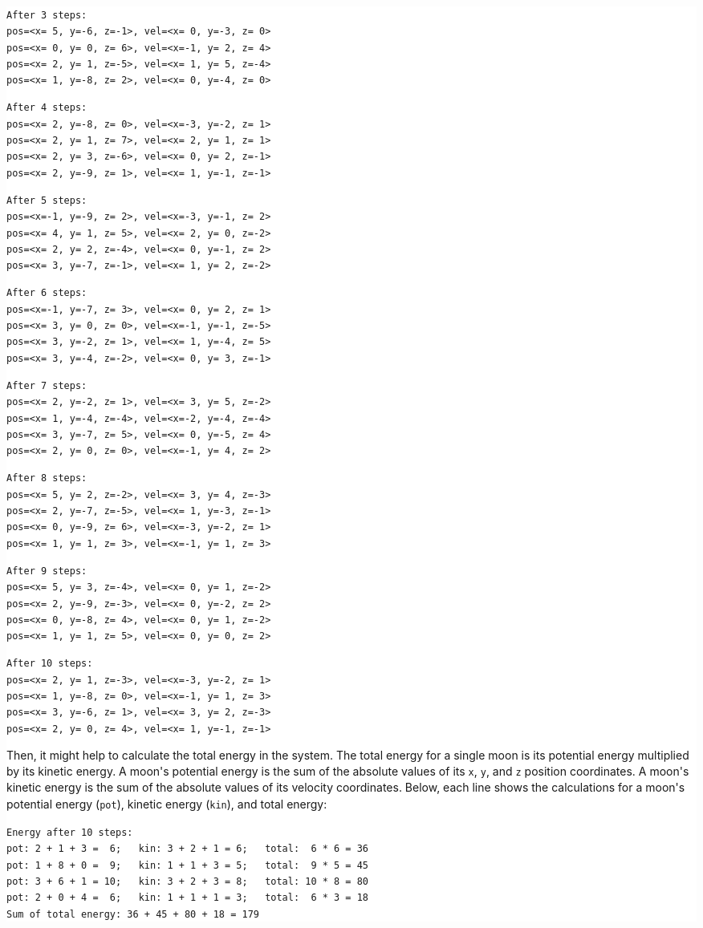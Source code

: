 ``After 3 steps:``  
``pos=<x= 5, y=-6, z=-1>, vel=<x= 0, y=-3, z= 0>``  
``pos=<x= 0, y= 0, z= 6>, vel=<x=-1, y= 2, z= 4>``  
``pos=<x= 2, y= 1, z=-5>, vel=<x= 1, y= 5, z=-4>``  
``pos=<x= 1, y=-8, z= 2>, vel=<x= 0, y=-4, z= 0>``  

``After 4 steps:``  
``pos=<x= 2, y=-8, z= 0>, vel=<x=-3, y=-2, z= 1>``  
``pos=<x= 2, y= 1, z= 7>, vel=<x= 2, y= 1, z= 1>``  
``pos=<x= 2, y= 3, z=-6>, vel=<x= 0, y= 2, z=-1>``  
``pos=<x= 2, y=-9, z= 1>, vel=<x= 1, y=-1, z=-1>``  

``After 5 steps:``  
``pos=<x=-1, y=-9, z= 2>, vel=<x=-3, y=-1, z= 2>``  
``pos=<x= 4, y= 1, z= 5>, vel=<x= 2, y= 0, z=-2>``  
``pos=<x= 2, y= 2, z=-4>, vel=<x= 0, y=-1, z= 2>``  
``pos=<x= 3, y=-7, z=-1>, vel=<x= 1, y= 2, z=-2>``  

``After 6 steps:``  
``pos=<x=-1, y=-7, z= 3>, vel=<x= 0, y= 2, z= 1>``  
``pos=<x= 3, y= 0, z= 0>, vel=<x=-1, y=-1, z=-5>``  
``pos=<x= 3, y=-2, z= 1>, vel=<x= 1, y=-4, z= 5>``  
``pos=<x= 3, y=-4, z=-2>, vel=<x= 0, y= 3, z=-1>``  

``After 7 steps:``  
``pos=<x= 2, y=-2, z= 1>, vel=<x= 3, y= 5, z=-2>``  
``pos=<x= 1, y=-4, z=-4>, vel=<x=-2, y=-4, z=-4>``  
``pos=<x= 3, y=-7, z= 5>, vel=<x= 0, y=-5, z= 4>``  
``pos=<x= 2, y= 0, z= 0>, vel=<x=-1, y= 4, z= 2>``  

``After 8 steps:``  
``pos=<x= 5, y= 2, z=-2>, vel=<x= 3, y= 4, z=-3>``  
``pos=<x= 2, y=-7, z=-5>, vel=<x= 1, y=-3, z=-1>``  
``pos=<x= 0, y=-9, z= 6>, vel=<x=-3, y=-2, z= 1>``  
``pos=<x= 1, y= 1, z= 3>, vel=<x=-1, y= 1, z= 3>``  

``After 9 steps:``  
``pos=<x= 5, y= 3, z=-4>, vel=<x= 0, y= 1, z=-2>``  
``pos=<x= 2, y=-9, z=-3>, vel=<x= 0, y=-2, z= 2>``  
``pos=<x= 0, y=-8, z= 4>, vel=<x= 0, y= 1, z=-2>``  
``pos=<x= 1, y= 1, z= 5>, vel=<x= 0, y= 0, z= 2>``  

``After 10 steps:``  
``pos=<x= 2, y= 1, z=-3>, vel=<x=-3, y=-2, z= 1>``  
``pos=<x= 1, y=-8, z= 0>, vel=<x=-1, y= 1, z= 3>``  
``pos=<x= 3, y=-6, z= 1>, vel=<x= 3, y= 2, z=-3>``  
``pos=<x= 2, y= 0, z= 4>, vel=<x= 1, y=-1, z=-1>``  

Then, it might help to calculate the total energy in the system. The total energy for a single moon is its potential energy multiplied by its kinetic energy. A moon's potential energy is the sum of the absolute values of its ``x``, ``y``, and ``z`` position coordinates. A moon's kinetic energy is the sum of the absolute values of its velocity coordinates. Below, each line shows the calculations for a moon's potential energy (``pot``), kinetic energy (``kin``), and total energy:

``Energy after 10 steps:``  
``pot: 2 + 1 + 3 =  6;   kin: 3 + 2 + 1 = 6;   total:  6 * 6 = 36``  
``pot: 1 + 8 + 0 =  9;   kin: 1 + 1 + 3 = 5;   total:  9 * 5 = 45``  
``pot: 3 + 6 + 1 = 10;   kin: 3 + 2 + 3 = 8;   total: 10 * 8 = 80``  
``pot: 2 + 0 + 4 =  6;   kin: 1 + 1 + 1 = 3;   total:  6 * 3 = 18``  
``Sum of total energy: 36 + 45 + 80 + 18 = 179``  
